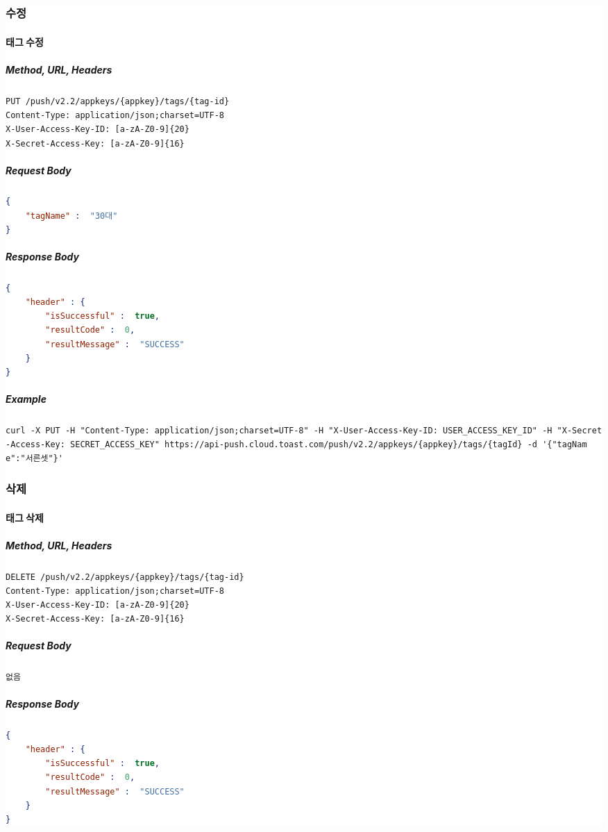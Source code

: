 ### 수정
#### 태그 수정
##### Method, URL, Headers
```
PUT /push/v2.2/appkeys/{appkey}/tags/{tag-id}
Content-Type: application/json;charset=UTF-8
X-User-Access-Key-ID: [a-zA-Z0-9]{20}
X-Secret-Access-Key: [a-zA-Z0-9]{16}
```
##### Request Body
```json
{
    "tagName" :  "30대"
}
```

##### Response Body
```json
{
    "header" : {
        "isSuccessful" :  true,
        "resultCode" :  0,
        "resultMessage" :  "SUCCESS"
    }
}
```

##### Example
```
curl -X PUT -H "Content-Type: application/json;charset=UTF-8" -H "X-User-Access-Key-ID: USER_ACCESS_KEY_ID" -H "X-Secret-Access-Key: SECRET_ACCESS_KEY" https://api-push.cloud.toast.com/push/v2.2/appkeys/{appkey}/tags/{tagId} -d '{"tagName":"서른셋"}'
```

### 삭제
#### 태그 삭제
##### Method, URL, Headers
```
DELETE /push/v2.2/appkeys/{appkey}/tags/{tag-id}
Content-Type: application/json;charset=UTF-8
X-User-Access-Key-ID: [a-zA-Z0-9]{20}
X-Secret-Access-Key: [a-zA-Z0-9]{16}
```
##### Request Body
```
없음
```

##### Response Body
```json
{
    "header" : {
        "isSuccessful" :  true,
        "resultCode" :  0,
        "resultMessage" :  "SUCCESS"
    }
}
```
